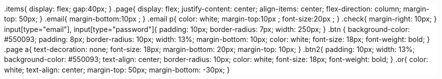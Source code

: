 
.items{
    display: flex;
    gap:40px;
}
.page{
    display: flex;
    justify-content: center;
    align-items: center;
    flex-direction: column;
    margin-top: 50px;
}
.email{
    margin-bottom:10px ;
}
.email p{
    color: white;
    margin-top:10px ;
    font-size:20px ;
}
.check{
    margin-right: 10px;
}
input[type="email"],
input[type="password"]{
    padding: 10px;
    border-radius: 7px;
    width: 250px;
}
.btn {
    background-color: #550093;
    padding: 8px;
    border-radius: 10px;
    width: 13%;
   margin-bottom: 10px;
   color: white;
   font-size: 18px;
   font-weight: bold;
}
.page a{
    text-decoration: none;
    font-size: 18px;
    margin-bottom: 20px;
    margin-top: 10px;
}
.btn2{
  padding: 10px;
   width: 13%;
   background-color: #550093;
   text-align: center;
   border-radius: 10px;
   color: white;
   font-size: 18px;
   font-weight: bold;
}
.or{
    color: white;
    text-align: center;
    margin-top: 50px;
    margin-bottom: -30px;
}
